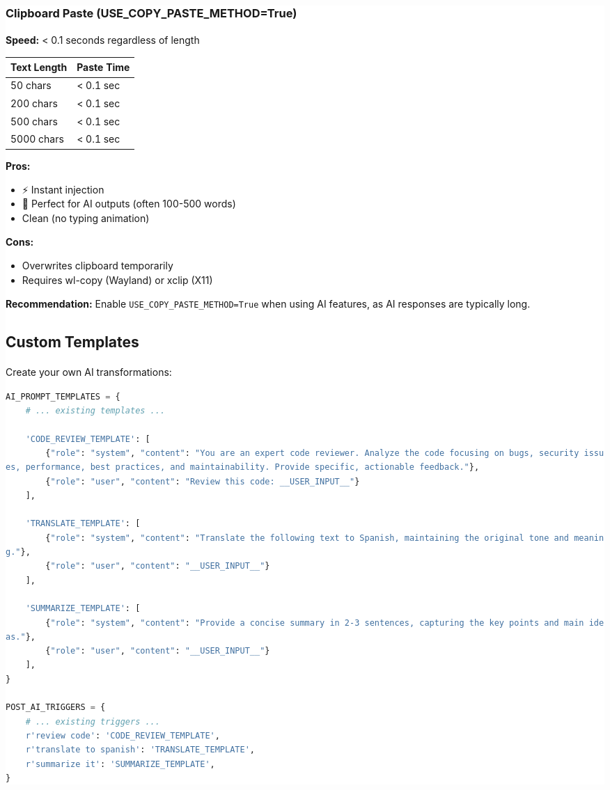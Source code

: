 ### Clipboard Paste (USE_COPY_PASTE_METHOD=True)

**Speed:** < 0.1 seconds regardless of length

| Text Length | Paste Time |
|-------------|------------|
| 50 chars    | < 0.1 sec  |
| 200 chars   | < 0.1 sec  |
| 500 chars   | < 0.1 sec  |
| 5000 chars  | < 0.1 sec  |

**Pros:**
- ⚡ Instant injection
- 🚀 Perfect for AI outputs (often 100-500 words)
- Clean (no typing animation)

**Cons:**
- Overwrites clipboard temporarily
- Requires wl-copy (Wayland) or xclip (X11)

**Recommendation:** Enable `USE_COPY_PASTE_METHOD=True` when using AI features, as AI responses are typically long.

## Custom Templates

Create your own AI transformations:

```python
AI_PROMPT_TEMPLATES = {
    # ... existing templates ...
    
    'CODE_REVIEW_TEMPLATE': [
        {"role": "system", "content": "You are an expert code reviewer. Analyze the code focusing on bugs, security issues, performance, best practices, and maintainability. Provide specific, actionable feedback."},
        {"role": "user", "content": "Review this code: __USER_INPUT__"}
    ],
    
    'TRANSLATE_TEMPLATE': [
        {"role": "system", "content": "Translate the following text to Spanish, maintaining the original tone and meaning."},
        {"role": "user", "content": "__USER_INPUT__"}
    ],
    
    'SUMMARIZE_TEMPLATE': [
        {"role": "system", "content": "Provide a concise summary in 2-3 sentences, capturing the key points and main ideas."},
        {"role": "user", "content": "__USER_INPUT__"}
    ],
}

POST_AI_TRIGGERS = {
    # ... existing triggers ...
    r'review code': 'CODE_REVIEW_TEMPLATE',
    r'translate to spanish': 'TRANSLATE_TEMPLATE',
    r'summarize it': 'SUMMARIZE_TEMPLATE',
}
```
